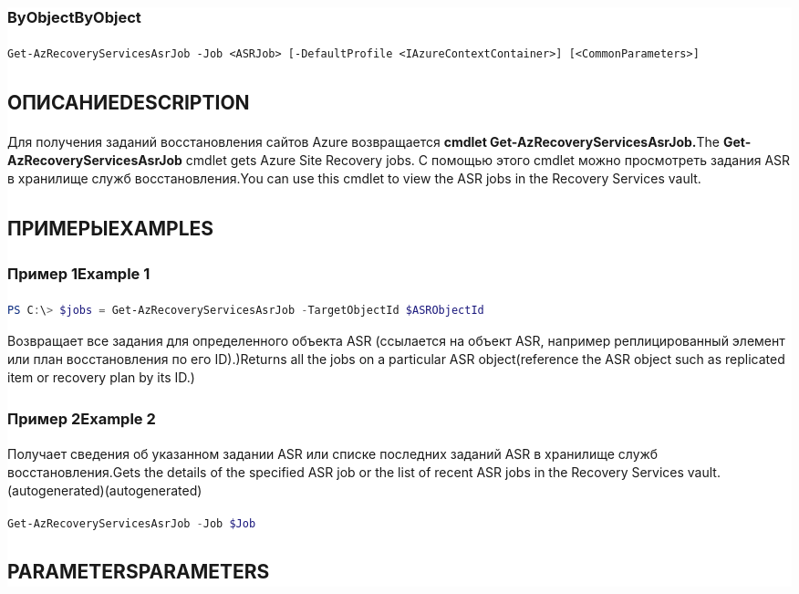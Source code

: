 ### <span data-ttu-id="3bd37-107">ByObject</span><span class="sxs-lookup"><span data-stu-id="3bd37-107">ByObject</span></span>
```
Get-AzRecoveryServicesAsrJob -Job <ASRJob> [-DefaultProfile <IAzureContextContainer>] [<CommonParameters>]
```

## <span data-ttu-id="3bd37-108">ОПИСАНИЕ</span><span class="sxs-lookup"><span data-stu-id="3bd37-108">DESCRIPTION</span></span>
<span data-ttu-id="3bd37-109">Для получения заданий восстановления сайтов Azure возвращается **cmdlet Get-AzRecoveryServicesAsrJob.**</span><span class="sxs-lookup"><span data-stu-id="3bd37-109">The **Get-AzRecoveryServicesAsrJob** cmdlet gets Azure Site Recovery jobs.</span></span>
<span data-ttu-id="3bd37-110">С помощью этого cmdlet можно просмотреть задания ASR в хранилище служб восстановления.</span><span class="sxs-lookup"><span data-stu-id="3bd37-110">You can use this cmdlet to view the ASR jobs in the Recovery Services vault.</span></span>

## <span data-ttu-id="3bd37-111">ПРИМЕРЫ</span><span class="sxs-lookup"><span data-stu-id="3bd37-111">EXAMPLES</span></span>

### <span data-ttu-id="3bd37-112">Пример 1</span><span class="sxs-lookup"><span data-stu-id="3bd37-112">Example 1</span></span>
```powershell
PS C:\> $jobs = Get-AzRecoveryServicesAsrJob -TargetObjectId $ASRObjectId
```

<span data-ttu-id="3bd37-113">Возвращает все задания для определенного объекта ASR (ссылается на объект ASR, например реплицированный элемент или план восстановления по его ID).)</span><span class="sxs-lookup"><span data-stu-id="3bd37-113">Returns all the jobs on a particular ASR object(reference the ASR object such as replicated item or recovery plan by its ID.)</span></span> 

### <span data-ttu-id="3bd37-114">Пример 2</span><span class="sxs-lookup"><span data-stu-id="3bd37-114">Example 2</span></span>

<span data-ttu-id="3bd37-115">Получает сведения об указанном задании ASR или списке последних заданий ASR в хранилище служб восстановления.</span><span class="sxs-lookup"><span data-stu-id="3bd37-115">Gets the details of the specified ASR job or the list of recent ASR jobs in the Recovery Services vault.</span></span> <span data-ttu-id="3bd37-116">(autogenerated)</span><span class="sxs-lookup"><span data-stu-id="3bd37-116">(autogenerated)</span></span>

```powershell <!-- Aladdin Generated Example --> 
Get-AzRecoveryServicesAsrJob -Job $Job
```

## <span data-ttu-id="3bd37-117">PARAMETERS</span><span class="sxs-lookup"><span data-stu-id="3bd37-117">PARAMETERS</span></span>
